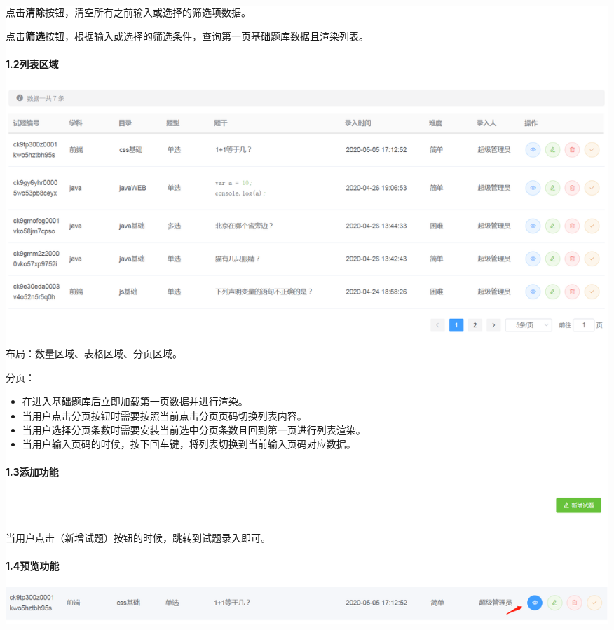 

点击**清除**按钮，清空所有之前输入或选择的筛选项数据。

点击**筛选**按钮，根据输入或选择的筛选条件，查询第一页基础题库数据且渲染列表。



#### 1.2列表区域

![1589188040035](docs/media/1589188040035.png)

布局：数量区域、表格区域、分页区域。

分页：

- 在进入基础题库后立即加载第一页数据并进行渲染。
- 当用户点击分页按钮时需要按照当前点击分页页码切换列表内容。
- 当用户选择分页条数时需要安装当前选中分页条数且回到第一页进行列表渲染。
- 当用户输入页码的时候，按下回车键，将列表切换到当前输入页码对应数据。



#### 1.3添加功能

![1589189206521](docs/media/1589189206521.png)

当用户点击（新增试题）按钮的时候，跳转到试题录入即可。



#### 1.4预览功能

![1589189345313](docs/media/1589189345313.png)
